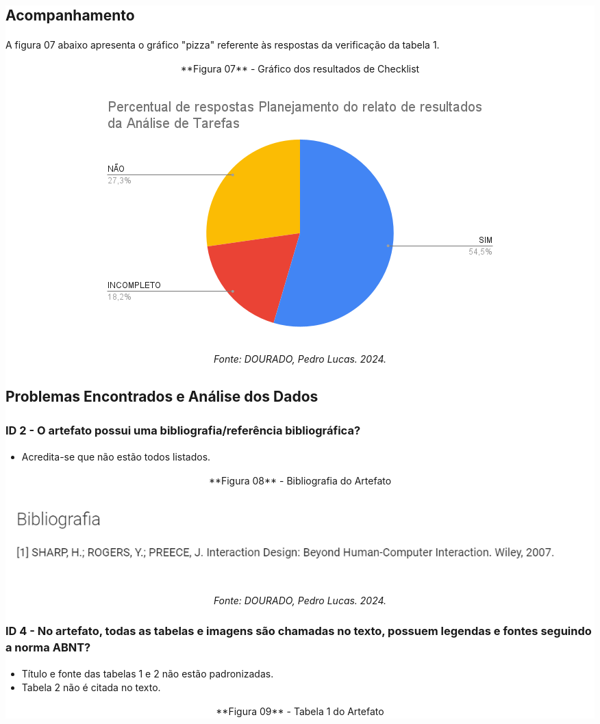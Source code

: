 ## Acompanhamento
A figura 07 abaixo apresenta o gráfico "pizza" referente às respostas da verificação da tabela 1.
<center>
**Figura 07** - Gráfico dos resultados de Checklist

![ID17](../../../assets/images/graficos/grupo5/etapa4/planejamento_analise_tarefas.png)

*Fonte: DOURADO, Pedro Lucas. 2024.*
</center>

## Problemas Encontrados e Análise dos Dados

### ID 2 - O artefato possui uma bibliografia/referência bibliográfica? 
- Acredita-se que não estão todos listados.
<center>
**Figura 08** - Bibliografia do Artefato

![ID2](../../../assets/images/verificacao/etapa4/problemas/id2.png)

*Fonte: DOURADO, Pedro Lucas. 2024.*
</center>

### ID 4 - No artefato, todas as tabelas e imagens são chamadas no texto, possuem legendas e fontes seguindo a norma ABNT?
- Título e fonte das tabelas 1 e 2 não estão padronizadas.
- Tabela 2 não é citada no texto.
<center>
**Figura 09** - Tabela 1 do Artefato
